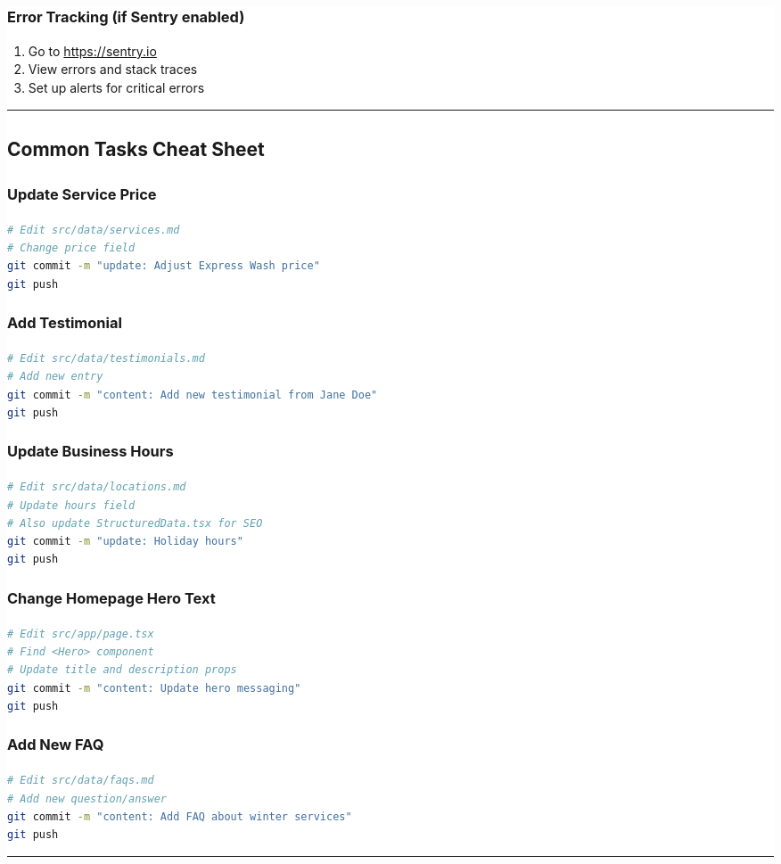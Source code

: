 ### Error Tracking (if Sentry enabled)

1. Go to https://sentry.io
2. View errors and stack traces
3. Set up alerts for critical errors

---

## Common Tasks Cheat Sheet

### Update Service Price
```bash
# Edit src/data/services.md
# Change price field
git commit -m "update: Adjust Express Wash price"
git push
```

### Add Testimonial
```bash
# Edit src/data/testimonials.md
# Add new entry
git commit -m "content: Add new testimonial from Jane Doe"
git push
```

### Update Business Hours
```bash
# Edit src/data/locations.md
# Update hours field
# Also update StructuredData.tsx for SEO
git commit -m "update: Holiday hours"
git push
```

### Change Homepage Hero Text
```bash
# Edit src/app/page.tsx
# Find <Hero> component
# Update title and description props
git commit -m "content: Update hero messaging"
git push
```

### Add New FAQ
```bash
# Edit src/data/faqs.md
# Add new question/answer
git commit -m "content: Add FAQ about winter services"
git push
```

---